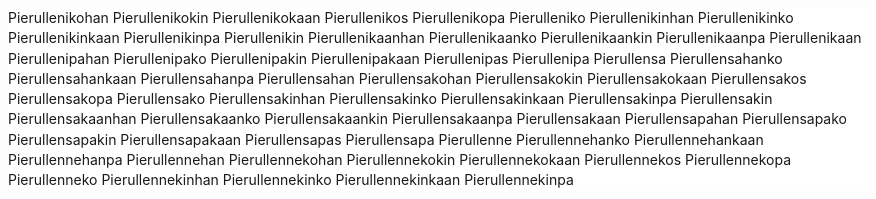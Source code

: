 Pierullenikohan
Pierullenikokin
Pierullenikokaan
Pierullenikos
Pierullenikopa
Pierulleniko
Pierullenikinhan
Pierullenikinko
Pierullenikinkaan
Pierullenikinpa
Pierullenikin
Pierullenikaanhan
Pierullenikaanko
Pierullenikaankin
Pierullenikaanpa
Pierullenikaan
Pierullenipahan
Pierullenipako
Pierullenipakin
Pierullenipakaan
Pierullenipas
Pierullenipa
Pierullensa
Pierullensahanko
Pierullensahankaan
Pierullensahanpa
Pierullensahan
Pierullensakohan
Pierullensakokin
Pierullensakokaan
Pierullensakos
Pierullensakopa
Pierullensako
Pierullensakinhan
Pierullensakinko
Pierullensakinkaan
Pierullensakinpa
Pierullensakin
Pierullensakaanhan
Pierullensakaanko
Pierullensakaankin
Pierullensakaanpa
Pierullensakaan
Pierullensapahan
Pierullensapako
Pierullensapakin
Pierullensapakaan
Pierullensapas
Pierullensapa
Pierullenne
Pierullennehanko
Pierullennehankaan
Pierullennehanpa
Pierullennehan
Pierullennekohan
Pierullennekokin
Pierullennekokaan
Pierullennekos
Pierullennekopa
Pierullenneko
Pierullennekinhan
Pierullennekinko
Pierullennekinkaan
Pierullennekinpa